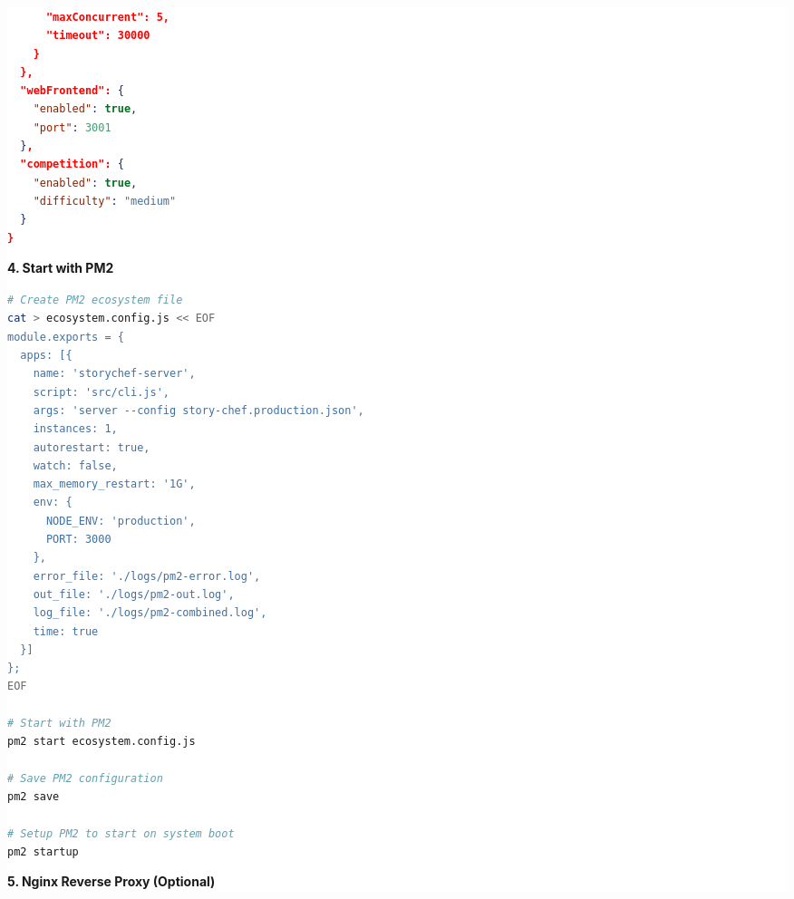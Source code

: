 ```json
      "maxConcurrent": 5,
      "timeout": 30000
    }
  },
  "webFrontend": {
    "enabled": true,
    "port": 3001
  },
  "competition": {
    "enabled": true,
    "difficulty": "medium"
  }
}
```

**4. Start with PM2**

```bash
# Create PM2 ecosystem file
cat > ecosystem.config.js << EOF
module.exports = {
  apps: [{
    name: 'storychef-server',
    script: 'src/cli.js',
    args: 'server --config story-chef.production.json',
    instances: 1,
    autorestart: true,
    watch: false,
    max_memory_restart: '1G',
    env: {
      NODE_ENV: 'production',
      PORT: 3000
    },
    error_file: './logs/pm2-error.log',
    out_file: './logs/pm2-out.log',
    log_file: './logs/pm2-combined.log',
    time: true
  }]
};
EOF

# Start with PM2
pm2 start ecosystem.config.js

# Save PM2 configuration
pm2 save

# Setup PM2 to start on system boot
pm2 startup
```

**5. Nginx Reverse Proxy (Optional)**
